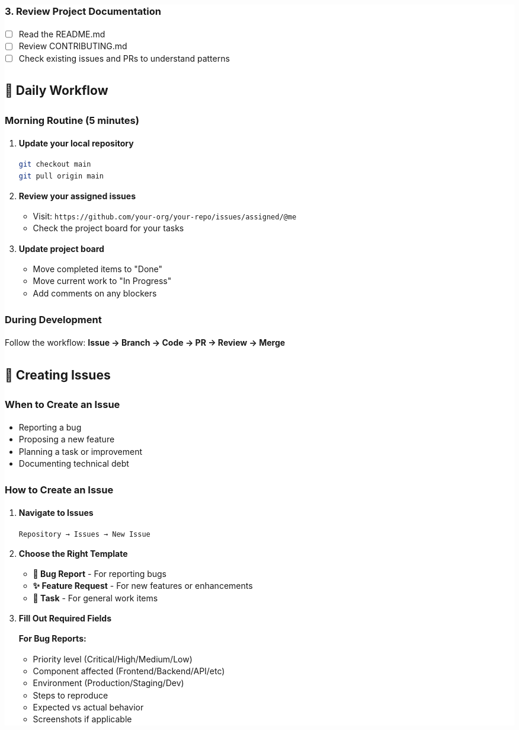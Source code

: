 ### 3. Review Project Documentation

- [ ] Read the README.md
- [ ] Review CONTRIBUTING.md
- [ ] Check existing issues and PRs to understand patterns

## 🔄 Daily Workflow

### Morning Routine (5 minutes)

1. **Update your local repository**
   ```bash
   git checkout main
   git pull origin main
   ```

2. **Review your assigned issues**
   - Visit: `https://github.com/your-org/your-repo/issues/assigned/@me`
   - Check the project board for your tasks

3. **Update project board**
   - Move completed items to "Done"
   - Move current work to "In Progress"
   - Add comments on any blockers

### During Development

Follow the workflow: **Issue → Branch → Code → PR → Review → Merge**

## 📝 Creating Issues

### When to Create an Issue

- Reporting a bug
- Proposing a new feature
- Planning a task or improvement
- Documenting technical debt

### How to Create an Issue

1. **Navigate to Issues**
   ```
   Repository → Issues → New Issue
   ```

2. **Choose the Right Template**
   - **🐛 Bug Report** - For reporting bugs
   - **✨ Feature Request** - For new features or enhancements
   - **📝 Task** - For general work items

3. **Fill Out Required Fields**

   **For Bug Reports:**
   - Priority level (Critical/High/Medium/Low)
   - Component affected (Frontend/Backend/API/etc)
   - Environment (Production/Staging/Dev)
   - Steps to reproduce
   - Expected vs actual behavior
   - Screenshots if applicable
